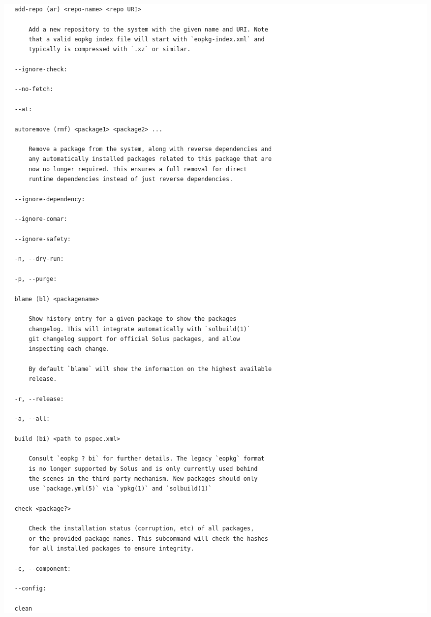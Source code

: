        add-repo (ar) <repo-name> <repo URI>

           Add a new repository to the system with the given name and URI. Note
           that a valid eopkg index file will start with `eopkg-index.xml` and
           typically is compressed with `.xz` or similar.

       --ignore-check:

       --no-fetch:

       --at:

       autoremove (rmf) <package1> <package2> ...

           Remove a package from the system, along with reverse dependencies and
           any automatically installed packages related to this package that are
           now no longer required. This ensures a full removal for direct
           runtime dependencies instead of just reverse dependencies.

       --ignore-dependency:

       --ignore-comar:

       --ignore-safety:

       -n, --dry-run:

       -p, --purge:

       blame (bl) <packagename>

           Show history entry for a given package to show the packages
           changelog. This will integrate automatically with `solbuild(1)`
           git changelog support for official Solus packages, and allow
           inspecting each change.

           By default `blame` will show the information on the highest available
           release.

       -r, --release:

       -a, --all:

       build (bi) <path to pspec.xml>

           Consult `eopkg ? bi` for further details. The legacy `eopkg` format
           is no longer supported by Solus and is only currently used behind
           the scenes in the third party mechanism. New packages should only
           use `package.yml(5)` via `ypkg(1)` and `solbuild(1)`

       check <package?>

           Check the installation status (corruption, etc) of all packages,
           or the provided package names. This subcommand will check the hashes
           for all installed packages to ensure integrity.

       -c, --component:

       --config:

       clean
